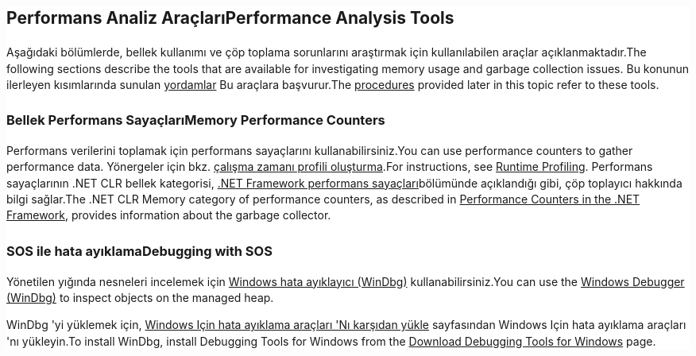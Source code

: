 ## <a name="performance-analysis-tools"></a><span data-ttu-id="7bb22-111">Performans Analiz Araçları</span><span class="sxs-lookup"><span data-stu-id="7bb22-111">Performance Analysis Tools</span></span>

<span data-ttu-id="7bb22-112">Aşağıdaki bölümlerde, bellek kullanımı ve çöp toplama sorunlarını araştırmak için kullanılabilen araçlar açıklanmaktadır.</span><span class="sxs-lookup"><span data-stu-id="7bb22-112">The following sections describe the tools that are available for investigating memory usage and garbage collection issues.</span></span> <span data-ttu-id="7bb22-113">Bu konunun ilerleyen kısımlarında sunulan [yordamlar](#performance_check_procedures) Bu araçlara başvurur.</span><span class="sxs-lookup"><span data-stu-id="7bb22-113">The [procedures](#performance_check_procedures) provided later in this topic refer to these tools.</span></span>

<a name="perf_counters"></a>

### <a name="memory-performance-counters"></a><span data-ttu-id="7bb22-114">Bellek Performans Sayaçları</span><span class="sxs-lookup"><span data-stu-id="7bb22-114">Memory Performance Counters</span></span>

<span data-ttu-id="7bb22-115">Performans verilerini toplamak için performans sayaçlarını kullanabilirsiniz.</span><span class="sxs-lookup"><span data-stu-id="7bb22-115">You can use performance counters to gather performance data.</span></span> <span data-ttu-id="7bb22-116">Yönergeler için bkz. [çalışma zamanı profili oluşturma](../../../docs/framework/debug-trace-profile/runtime-profiling.md).</span><span class="sxs-lookup"><span data-stu-id="7bb22-116">For instructions, see [Runtime Profiling](../../../docs/framework/debug-trace-profile/runtime-profiling.md).</span></span> <span data-ttu-id="7bb22-117">Performans sayaçlarının .NET CLR bellek kategorisi, [.NET Framework performans sayaçları](../../../docs/framework/debug-trace-profile/performance-counters.md)bölümünde açıklandığı gibi, çöp toplayıcı hakkında bilgi sağlar.</span><span class="sxs-lookup"><span data-stu-id="7bb22-117">The .NET CLR Memory category of performance counters, as described in [Performance Counters in the .NET Framework](../../../docs/framework/debug-trace-profile/performance-counters.md), provides information about the garbage collector.</span></span>

<a name="sos"></a>

### <a name="debugging-with-sos"></a><span data-ttu-id="7bb22-118">SOS ile hata ayıklama</span><span class="sxs-lookup"><span data-stu-id="7bb22-118">Debugging with SOS</span></span>

<span data-ttu-id="7bb22-119">Yönetilen yığında nesneleri incelemek için [Windows hata ayıklayıcı (WinDbg)](/windows-hardware/drivers/debugger/index) kullanabilirsiniz.</span><span class="sxs-lookup"><span data-stu-id="7bb22-119">You can use the [Windows Debugger (WinDbg)](/windows-hardware/drivers/debugger/index) to inspect objects on the managed heap.</span></span>

<span data-ttu-id="7bb22-120">WinDbg 'yi yüklemek için, [Windows Için hata ayıklama araçları 'Nı karşıdan yükle](/windows-hardware/drivers/debugger/debugger-download-tools) sayfasından Windows Için hata ayıklama araçları 'nı yükleyin.</span><span class="sxs-lookup"><span data-stu-id="7bb22-120">To install WinDbg, install Debugging Tools for Windows from the [Download Debugging Tools for Windows](/windows-hardware/drivers/debugger/debugger-download-tools) page.</span></span>

<a name="etw"></a>
